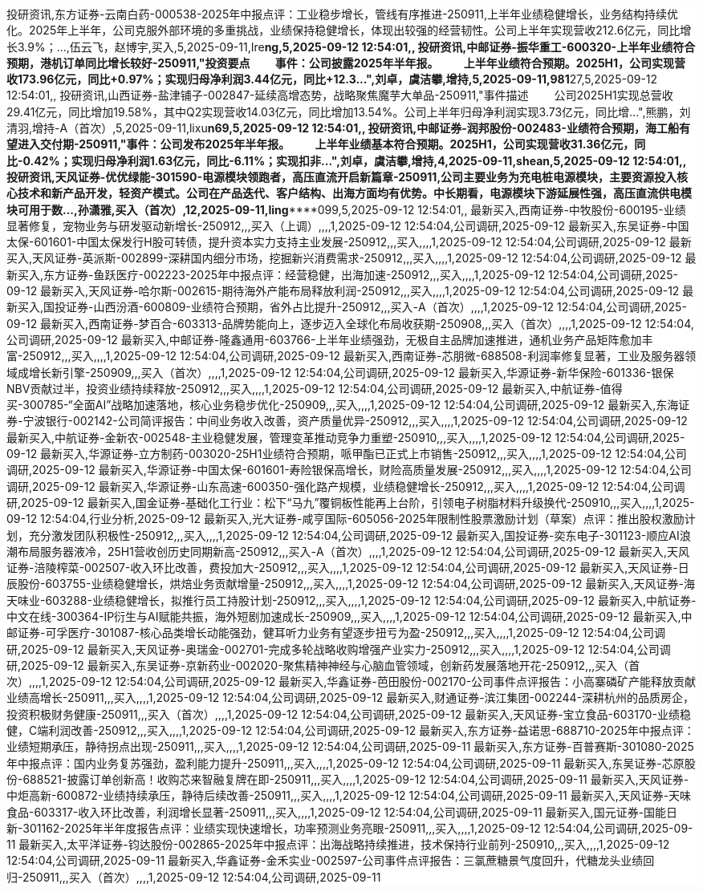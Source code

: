 投研资讯,东方证券-云南白药-000538-2025年中报点评：工业稳步增长，管线有序推进-250911,上半年业绩稳健增长，业务结构持续优化。2025年上半年，公司克服外部环境的多重挑战，业绩保持稳健增长，体现出较强的经营韧性。公司上半年实现营收212.6亿元，同比增长3.9%；...,伍云飞，赵博宇,买入,5,2025-09-11,Ire****ng,5,2025-09-12 12:54:01,,
投研资讯,中邮证券-振华重工-600320-上半年业绩符合预期，港机订单同比增长较好-250911,"投资要点
　　事件：公司披露2025年半年报。
　　上半年业绩符合预期。2025H1，公司实现营收173.96亿元，同比+0.97%；实现归母净利润3.44亿元，同比+12.3...",刘卓，虞洁攀,增持,5,2025-09-11,981****27,5,2025-09-12 12:54:01,,
投研资讯,山西证券-盐津铺子-002847-延续高增态势，战略聚焦魔芋大单品-250911,"事件描述
　　公司2025H1实现总营收29.41亿元，同比增加19.58%，其中Q2实现营收14.03亿元，同比增加13.54%。公司上半年归母净利润实现3.73亿元，同比增...",熊鹏，刘清羽,增持-A（首次）,5,2025-09-11,lixu******n69,5,2025-09-12 12:54:01,,
投研资讯,中邮证券-润邦股份-002483-业绩符合预期，海工船有望进入交付期-250911,"事件：公司发布2025年半年报。
　　上半年业绩基本符合预期。2025H1，公司实现营收31.36亿元，同比-0.42%；实现归母净利润1.63亿元，同比-6.11%；实现扣非...",刘卓，虞洁攀,增持,4,2025-09-11,she****an,5,2025-09-12 12:54:01,,
投研资讯,天风证券-优优绿能-301590-电源模块领跑者，高压直流开启新篇章-250911,公司主要业务为充电桩电源模块，主要资源投入核心技术和新产品开发，轻资产模式。公司在产品迭代、客户结构、出海方面均有优势。中长期看，电源模块下游延展性强，高压直流供电模块可用于数...,孙潇雅,买入（首次）,12,2025-09-11,ling******099,5,2025-09-12 12:54:01,,
最新买入,西南证券-中牧股份-600195-业绩显著修复，宠物业务与研发驱动新增长-250912,,,买入（上调）,,,,1,2025-09-12 12:54:04,公司调研,2025-09-12
最新买入,东吴证券-中国太保-601601-中国太保发行H股可转债，提升资本实力支持主业发展-250912,,,买入,,,,1,2025-09-12 12:54:04,公司调研,2025-09-12
最新买入,天风证券-英派斯-002899-深耕国内细分市场，挖掘新兴消费需求-250912,,,买入,,,,1,2025-09-12 12:54:04,公司调研,2025-09-12
最新买入,东方证券-鱼跃医疗-002223-2025年中报点评：经营稳健，出海加速-250912,,,买入,,,,1,2025-09-12 12:54:04,公司调研,2025-09-12
最新买入,天风证券-哈尔斯-002615-期待海外产能布局释放利润-250912,,,买入,,,,1,2025-09-12 12:54:04,公司调研,2025-09-12
最新买入,国投证券-山西汾酒-600809-业绩符合预期，省外占比提升-250912,,,买入-A（首次）,,,,1,2025-09-12 12:54:04,公司调研,2025-09-12
最新买入,西南证券-梦百合-603313-品牌势能向上，逐步迈入全球化布局收获期-250908,,,买入（首次）,,,,1,2025-09-12 12:54:04,公司调研,2025-09-12
最新买入,中邮证券-隆鑫通用-603766-上半年业绩强劲，无极自主品牌加速推进，通机业务产品矩阵愈加丰富-250912,,,买入,,,,1,2025-09-12 12:54:04,公司调研,2025-09-12
最新买入,西南证券-芯朋微-688508-利润率修复显著，工业及服务器领域成增长新引擎-250909,,,买入（首次）,,,,1,2025-09-12 12:54:04,公司调研,2025-09-12
最新买入,华源证券-新华保险-601336-银保NBV贡献过半，投资业绩持续释放-250912,,,买入,,,,1,2025-09-12 12:54:04,公司调研,2025-09-12
最新买入,中航证券-值得买-300785-“全面AI”战略加速落地，核心业务稳步优化-250909,,,买入,,,,1,2025-09-12 12:54:04,公司调研,2025-09-12
最新买入,东海证券-宁波银行-002142-公司简评报告：中间业务收入改善，资产质量优异-250912,,,买入,,,,1,2025-09-12 12:54:04,公司调研,2025-09-12
最新买入,中航证券-金新农-002548-主业稳健发展，管理变革推动竞争力重塑-250910,,,买入,,,,1,2025-09-12 12:54:04,公司调研,2025-09-12
最新买入,华源证券-立方制药-003020-25H1业绩符合预期，哌甲酯已正式上市销售-250912,,,买入,,,,1,2025-09-12 12:54:04,公司调研,2025-09-12
最新买入,华源证券-中国太保-601601-寿险银保高增长，财险高质量发展-250912,,,买入,,,,1,2025-09-12 12:54:04,公司调研,2025-09-12
最新买入,华源证券-山东高速-600350-强化路产规模，业绩稳健增长-250912,,,买入,,,,1,2025-09-12 12:54:04,公司调研,2025-09-12
最新买入,国金证券-基础化工行业：松下“马九”覆铜板性能再上台阶，引领电子树脂材料升级换代-250910,,,买入,,,,1,2025-09-12 12:54:04,行业分析,2025-09-12
最新买入,光大证券-咸亨国际-605056-2025年限制性股票激励计划（草案）点评：推出股权激励计划，充分激发团队积极性-250912,,,买入,,,,1,2025-09-12 12:54:04,公司调研,2025-09-12
最新买入,国投证券-奕东电子-301123-顺应AI浪潮布局服务器液冷，25H1营收创历史同期新高-250912,,,买入-A（首次）,,,,1,2025-09-12 12:54:04,公司调研,2025-09-12
最新买入,天风证券-涪陵榨菜-002507-收入环比改善，费投加大-250912,,,买入,,,,1,2025-09-12 12:54:04,公司调研,2025-09-12
最新买入,天风证券-日辰股份-603755-业绩稳健增长，烘焙业务贡献增量-250912,,,买入,,,,1,2025-09-12 12:54:04,公司调研,2025-09-12
最新买入,天风证券-海天味业-603288-业绩稳健增长，拟推行员工持股计划-250912,,,买入,,,,1,2025-09-12 12:54:04,公司调研,2025-09-12
最新买入,中航证券-中文在线-300364-IP衍生与AI赋能共振，海外短剧加速成长-250909,,,买入,,,,1,2025-09-12 12:54:04,公司调研,2025-09-12
最新买入,中邮证券-可孚医疗-301087-核心品类增长动能强劲，健耳听力业务有望逐步扭亏为盈-250912,,,买入,,,,1,2025-09-12 12:54:04,公司调研,2025-09-12
最新买入,天风证券-奥瑞金-002701-完成多轮战略收购增强产业实力-250912,,,买入,,,,1,2025-09-12 12:54:04,公司调研,2025-09-12
最新买入,东吴证券-京新药业-002020-聚焦精神神经与心脑血管领域，创新药发展落地开花-250912,,,买入（首次）,,,,1,2025-09-12 12:54:04,公司调研,2025-09-12
最新买入,华鑫证券-芭田股份-002170-公司事件点评报告：小高寨磷矿产能释放贡献业绩高增长-250911,,,买入,,,,1,2025-09-12 12:54:04,公司调研,2025-09-12
最新买入,财通证券-滨江集团-002244-深耕杭州的品质房企，投资积极财务健康-250911,,,买入（首次）,,,,1,2025-09-12 12:54:04,公司调研,2025-09-12
最新买入,天风证券-宝立食品-603170-业绩稳健，C端利润改善-250912,,,买入,,,,1,2025-09-12 12:54:04,公司调研,2025-09-12
最新买入,东方证券-益诺思-688710-2025年中报点评：业绩短期承压，静待拐点出现-250911,,,买入,,,,1,2025-09-12 12:54:04,公司调研,2025-09-11
最新买入,东方证券-百普赛斯-301080-2025年中报点评：国内业务复苏强劲，盈利能力提升-250911,,,买入,,,,1,2025-09-12 12:54:04,公司调研,2025-09-11
最新买入,东吴证券-芯原股份-688521-披露订单创新高！收购芯来智融复牌在即-250911,,,买入,,,,1,2025-09-12 12:54:04,公司调研,2025-09-11
最新买入,天风证券-中炬高新-600872-业绩持续承压，静待后续改善-250911,,,买入,,,,1,2025-09-12 12:54:04,公司调研,2025-09-11
最新买入,天风证券-天味食品-603317-收入环比改善，利润增长显著-250911,,,买入,,,,1,2025-09-12 12:54:04,公司调研,2025-09-11
最新买入,国元证券-国能日新-301162-2025年半年度报告点评：业绩实现快速增长，功率预测业务亮眼-250911,,,买入,,,,1,2025-09-12 12:54:04,公司调研,2025-09-11
最新买入,太平洋证券-钧达股份-002865-2025年中报点评：出海战略持续推进，技术保持行业前列-250910,,,买入,,,,1,2025-09-12 12:54:04,公司调研,2025-09-11
最新买入,华鑫证券-金禾实业-002597-公司事件点评报告：三氯蔗糖景气度回升，代糖龙头业绩回归-250911,,,买入（首次）,,,,1,2025-09-12 12:54:04,公司调研,2025-09-11